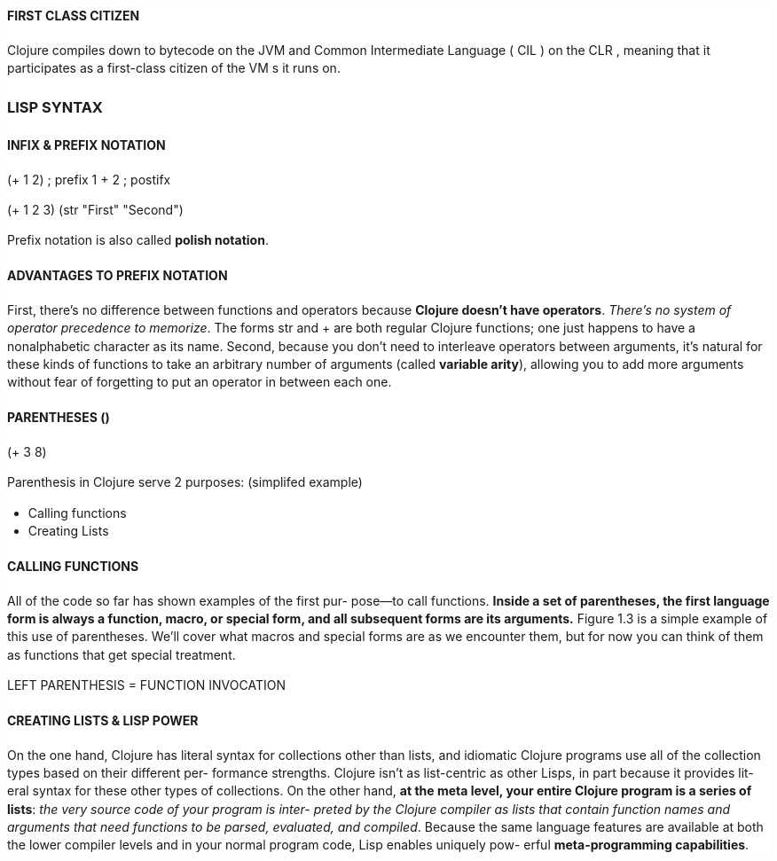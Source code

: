 #### FIRST CLASS CITIZEN
Clojure compiles down to bytecode on the JVM
and Common Intermediate Language ( CIL ) on the CLR , meaning that it participates
as a first-class citizen of the VM s it runs on.


### LISP SYNTAX

#### INFIX & PREFIX NOTATION
(+ 1 2) ; prefix
1 + 2   ; postifx

(+ 1 2 3)
(str "First" "Second")

Prefix notation is also called **polish notation**.

#### ADVANTAGES TO PREFIX NOTATION
First, there’s no difference between functions and operators because **Clojure doesn’t have operators**.
*There’s no system of operator precedence to memorize*. The forms str and + are both
regular Clojure functions; one just happens to have a nonalphabetic character as its
name. Second, because you don’t need to interleave operators between arguments,
it’s natural for these kinds of functions to take an arbitrary number of arguments
(called **variable arity**), allowing you to add more arguments without fear of forgetting
to put an operator in between each one.


#### PARENTHESES ()

(+ 3 8)

Parenthesis in Clojure serve 2 purposes: (simplifed example)
* Calling functions
* Creating Lists

#### CALLING FUNCTIONS
All of the code so far has shown examples of the first pur-
pose—to call functions. **Inside a set of parentheses, the first
language form is always a function, macro, or special form,
and all subsequent forms are its arguments.** Figure 1.3 is a
simple example of this use of parentheses. We’ll cover 
what macros and special forms are as we encounter them,
but for now you can think of them as functions that get 
special treatment.

LEFT PARENTHESIS = FUNCTION INVOCATION

#### CREATING LISTS & LISP POWER
On the one hand, Clojure has literal syntax for collections other than lists,
and idiomatic Clojure programs use all of the collection types based on their different per-
formance strengths. Clojure isn’t as list-centric as other Lisps, in part because it provides lit-
eral syntax for these other types of collections. On the other hand, **at the meta level, your
entire Clojure program is a series of lists**: *the very source code of your program is inter-
preted by the Clojure compiler as lists that contain function names and arguments that need functions
to be parsed, evaluated, and compiled*. Because the same language features are available at both
the lower compiler levels and in your normal program code, Lisp enables uniquely pow-
erful **meta-programming capabilities**.
